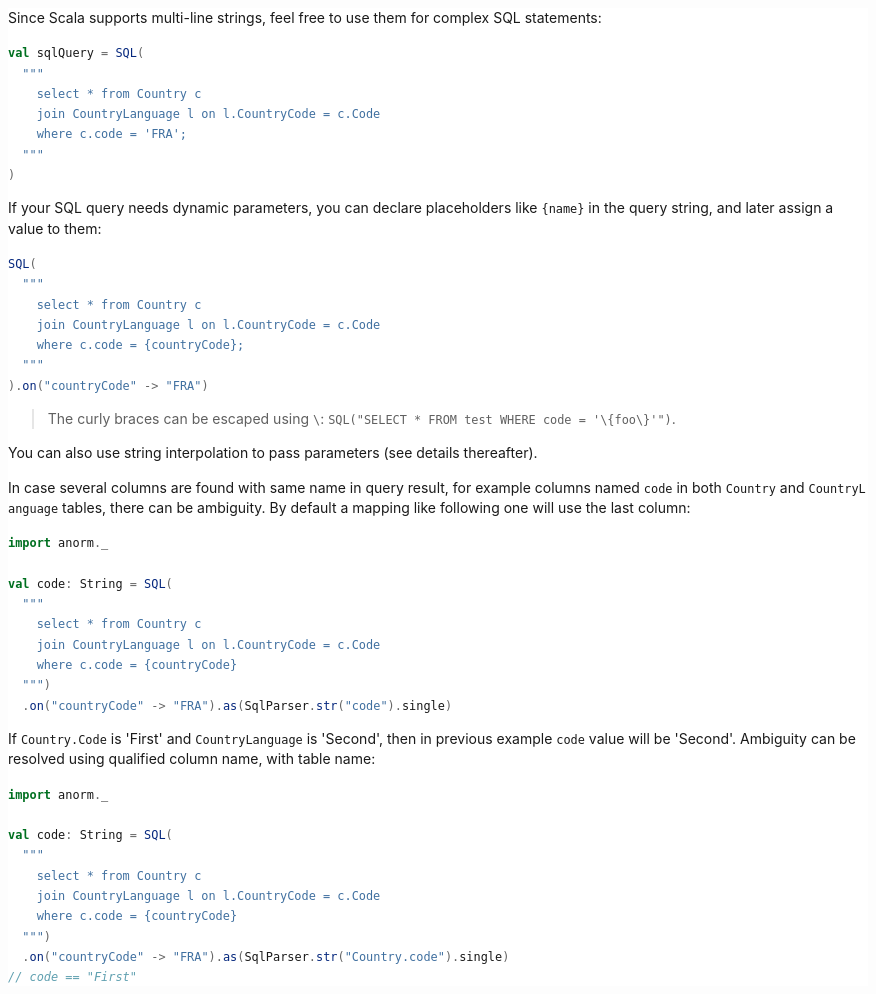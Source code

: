 Since Scala supports multi-line strings, feel free to use them for complex SQL statements:

```scala
val sqlQuery = SQL(
  """
    select * from Country c 
    join CountryLanguage l on l.CountryCode = c.Code 
    where c.code = 'FRA';
  """
)
```

If your SQL query needs dynamic parameters, you can declare placeholders like `{name}` in the query string, and later assign a value to them:

```scala
SQL(
  """
    select * from Country c 
    join CountryLanguage l on l.CountryCode = c.Code 
    where c.code = {countryCode};
  """
).on("countryCode" -> "FRA")
```

> The curly braces can be escaped using `\`: `SQL("SELECT * FROM test WHERE code = '\{foo\}'")`.

You can also use string interpolation to pass parameters (see details thereafter).

In case several columns are found with same name in query result, for example columns named `code` in both `Country` and `CountryLanguage` tables, there can be ambiguity. By default a mapping like following one will use the last column:

```scala
import anorm._

val code: String = SQL(
  """
    select * from Country c 
    join CountryLanguage l on l.CountryCode = c.Code 
    where c.code = {countryCode}
  """)
  .on("countryCode" -> "FRA").as(SqlParser.str("code").single)
```

If `Country.Code` is 'First' and `CountryLanguage` is 'Second', then in previous example `code` value will be 'Second'. Ambiguity can be resolved using qualified column name, with table name:

```scala
import anorm._

val code: String = SQL(
  """
    select * from Country c 
    join CountryLanguage l on l.CountryCode = c.Code 
    where c.code = {countryCode}
  """)
  .on("countryCode" -> "FRA").as(SqlParser.str("Country.code").single)
// code == "First"
```
